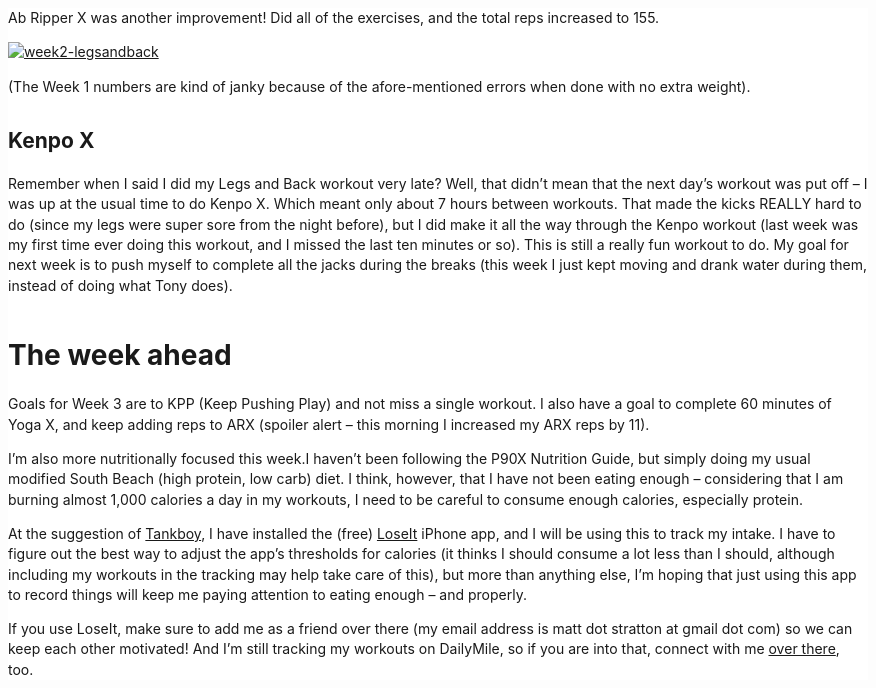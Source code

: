Ab Ripper X was another improvement! Did all of the exercises, and the total reps increased to 155.

[<img style="background-image: none; padding-left: 0px; padding-right: 0px; display: inline; padding-top: 0px; border: 0px;" title="week2-legsandback" src="/wp-content/uploads/week2-legsandback_thumb.png" border="0" alt="week2-legsandback" width="501" height="490" />][3]

(The Week 1 numbers are kind of janky because of the afore-mentioned errors when done with no extra weight).

## Kenpo X

Remember when I said I did my Legs and Back workout very late? Well, that didn’t mean that the next day’s workout was put off – I was up at the usual time to do Kenpo X. Which meant only about 7 hours between workouts. That made the kicks REALLY hard to do (since my legs were super sore from the night before), but I did make it all the way through the Kenpo workout (last week was my first time ever doing this workout, and I missed the last ten minutes or so). This is still a really fun workout to do. My goal for next week is to push myself to complete all the jacks during the breaks (this week I just kept moving and drank water during them, instead of doing what Tony does).

# The week ahead

Goals for Week 3 are to KPP (Keep Pushing Play) and not miss a single workout. I also have a goal to complete 60 minutes of Yoga X, and keep adding reps to ARX (spoiler alert – this morning I increased my ARX reps by 11).

I’m also more nutritionally focused this week.I haven’t been following the P90X Nutrition Guide, but simply doing my usual modified South Beach (high protein, low carb) diet. I think, however, that I have not been eating enough – considering that I am burning almost 1,000 calories a day in my workouts, I need to be careful to consume enough calories, especially protein.

At the suggestion of <a href="http://tankboyprime.blogspot.com/" target="_blank">Tankboy</a>, I have installed the (free) <a href="http://www.loseit.com" target="_blank">LoseIt</a> iPhone app, and I will be using this to track my intake. I have to figure out the best way to adjust the app’s thresholds for calories (it thinks I should consume a lot less than I should, although including my workouts in the tracking may help take care of this), but more than anything else, I’m hoping that just using this app to record things will keep me paying attention to eating enough – and properly.

If you use LoseIt, make sure to add me as a friend over there (my email address is matt dot stratton at gmail dot com) so we can keep each other motivated! And I’m still tracking my workouts on DailyMile, so if you are into that, connect with me <a href="http://www.dailymile.com/people/MattS" target="_blank">over there</a>, too.

 [1]: /wp-content/uploads/week2-chestandback.png
 [2]: /wp-content/uploads/week2-shouldersandarms.png
 [3]: /wp-content/uploads/week2-legsandback.png